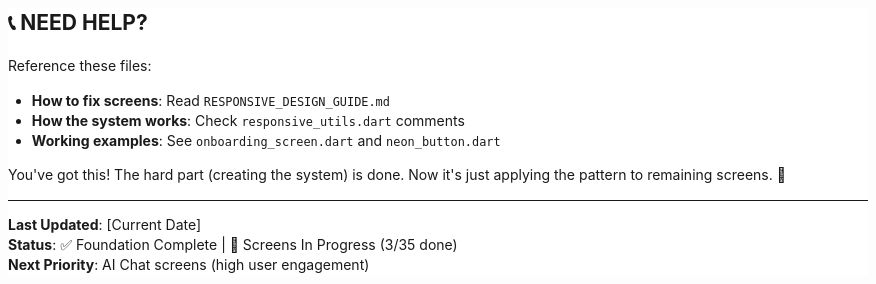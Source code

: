 ## 📞 **NEED HELP?**

Reference these files:
- **How to fix screens**: Read `RESPONSIVE_DESIGN_GUIDE.md`
- **How the system works**: Check `responsive_utils.dart` comments
- **Working examples**: See `onboarding_screen.dart` and `neon_button.dart`

You've got this! The hard part (creating the system) is done. 
Now it's just applying the pattern to remaining screens. 🚀

---

**Last Updated**: [Current Date]  
**Status**: ✅ Foundation Complete | 🔄 Screens In Progress (3/35 done)  
**Next Priority**: AI Chat screens (high user engagement)
